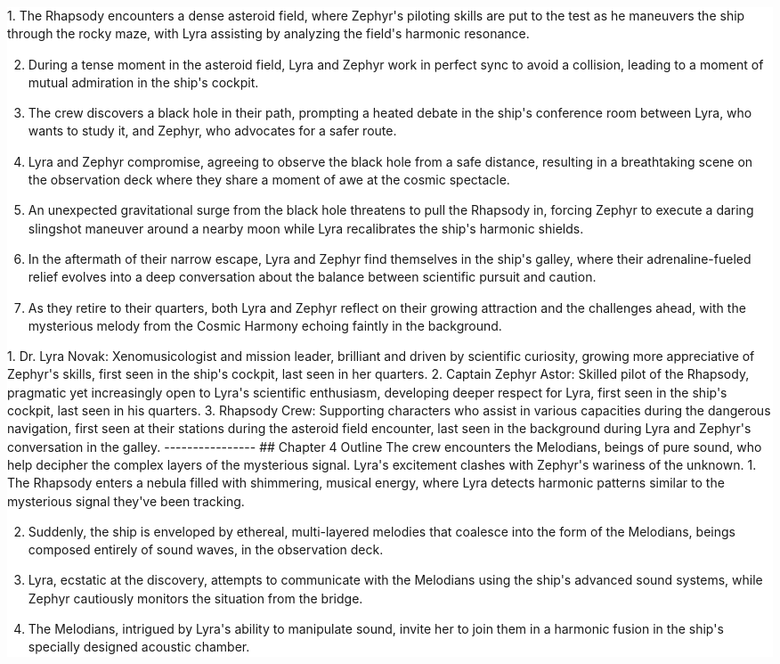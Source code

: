 <events>
1. The Rhapsody encounters a dense asteroid field, where Zephyr's piloting skills are put to the test as he maneuvers the ship through the rocky maze, with Lyra assisting by analyzing the field's harmonic resonance.

2. During a tense moment in the asteroid field, Lyra and Zephyr work in perfect sync to avoid a collision, leading to a moment of mutual admiration in the ship's cockpit.

3. The crew discovers a black hole in their path, prompting a heated debate in the ship's conference room between Lyra, who wants to study it, and Zephyr, who advocates for a safer route.

4. Lyra and Zephyr compromise, agreeing to observe the black hole from a safe distance, resulting in a breathtaking scene on the observation deck where they share a moment of awe at the cosmic spectacle.

5. An unexpected gravitational surge from the black hole threatens to pull the Rhapsody in, forcing Zephyr to execute a daring slingshot maneuver around a nearby moon while Lyra recalibrates the ship's harmonic shields.

6. In the aftermath of their narrow escape, Lyra and Zephyr find themselves in the ship's galley, where their adrenaline-fueled relief evolves into a deep conversation about the balance between scientific pursuit and caution.

7. As they retire to their quarters, both Lyra and Zephyr reflect on their growing attraction and the challenges ahead, with the mysterious melody from the Cosmic Harmony echoing faintly in the background.
</events>
<characters>1. Dr. Lyra Novak: Xenomusicologist and mission leader, brilliant and driven by scientific curiosity, growing more appreciative of Zephyr's skills, first seen in the ship's cockpit, last seen in her quarters.
2. Captain Zephyr Astor: Skilled pilot of the Rhapsody, pragmatic yet increasingly open to Lyra's scientific enthusiasm, developing deeper respect for Lyra, first seen in the ship's cockpit, last seen in his quarters.
3. Rhapsody Crew: Supporting characters who assist in various capacities during the dangerous navigation, first seen at their stations during the asteroid field encounter, last seen in the background during Lyra and Zephyr's conversation in the galley.</characters>
----------------
## Chapter 4 Outline
<synopsis>The crew encounters the Melodians, beings of pure sound, who help decipher the complex layers of the mysterious signal. Lyra's excitement clashes with Zephyr's wariness of the unknown.</synopsis>
<events>
1. The Rhapsody enters a nebula filled with shimmering, musical energy, where Lyra detects harmonic patterns similar to the mysterious signal they've been tracking.

2. Suddenly, the ship is enveloped by ethereal, multi-layered melodies that coalesce into the form of the Melodians, beings composed entirely of sound waves, in the observation deck.

3. Lyra, ecstatic at the discovery, attempts to communicate with the Melodians using the ship's advanced sound systems, while Zephyr cautiously monitors the situation from the bridge.

4. The Melodians, intrigued by Lyra's ability to manipulate sound, invite her to join them in a harmonic fusion in the ship's specially designed acoustic chamber.
